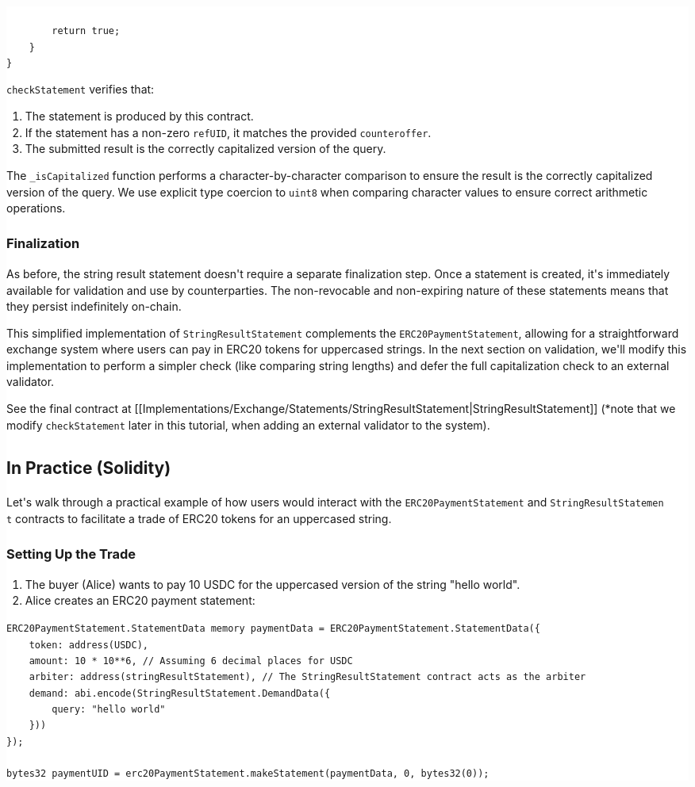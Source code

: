 ```solidity

        return true;
    }
}
```

`checkStatement` verifies that:

1. The statement is produced by this contract.
2. If the statement has a non-zero `refUID`, it matches the provided `counteroffer`.
3. The submitted result is the correctly capitalized version of the query.

The `_isCapitalized` function performs a character-by-character comparison to ensure the result is the correctly capitalized version of the query. We use explicit type coercion to `uint8` when comparing character values to ensure correct arithmetic operations.

### Finalization

As before, the string result statement doesn't require a separate finalization step. Once a statement is created, it's immediately available for validation and use by counterparties. The non-revocable and non-expiring nature of these statements means that they persist indefinitely on-chain.

This simplified implementation of `StringResultStatement` complements the `ERC20PaymentStatement`, allowing for a straightforward exchange system where users can pay in ERC20 tokens for uppercased strings. In the next section on validation, we'll modify this implementation to perform a simpler check (like comparing string lengths) and defer the full capitalization check to an external validator.

See the final contract at [[Implementations/Exchange/Statements/StringResultStatement|StringResultStatement]] (\*note that we modify `checkStatement` later in this tutorial, when adding an external validator to the system).
## In Practice (Solidity)

Let's walk through a practical example of how users would interact with the `ERC20PaymentStatement` and `StringResultStatement` contracts to facilitate a trade of ERC20 tokens for an uppercased string.

### Setting Up the Trade

1. The buyer (Alice) wants to pay 10 USDC for the uppercased version of the string "hello world".
2. Alice creates an ERC20 payment statement:

```
ERC20PaymentStatement.StatementData memory paymentData = ERC20PaymentStatement.StatementData({
    token: address(USDC),
    amount: 10 * 10**6, // Assuming 6 decimal places for USDC
    arbiter: address(stringResultStatement), // The StringResultStatement contract acts as the arbiter
    demand: abi.encode(StringResultStatement.DemandData({
        query: "hello world"
    }))
});

bytes32 paymentUID = erc20PaymentStatement.makeStatement(paymentData, 0, bytes32(0));
```
